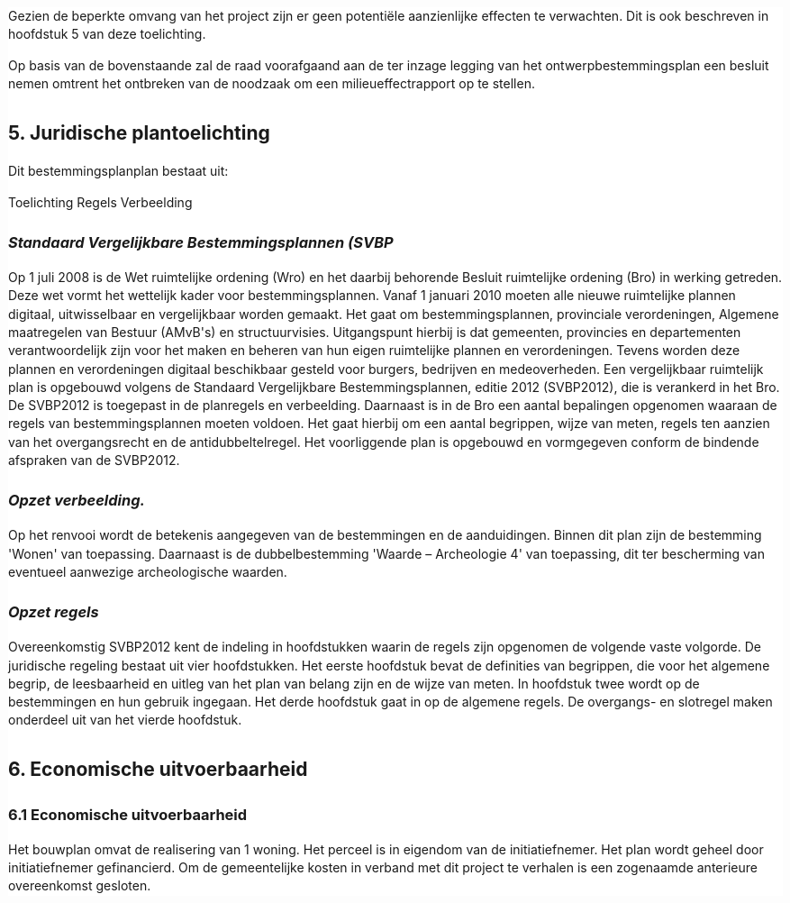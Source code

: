 Gezien de beperkte omvang van het project zijn er geen potentiële aanzienlijke effecten te verwachten. Dit is ook beschreven in hoofdstuk 5 van deze toelichting.

Op basis van de bovenstaande zal de raad voorafgaand aan de ter inzage legging van het ontwerpbestemmingsplan een besluit nemen omtrent het ontbreken van de noodzaak om een milieueffectrapport op te stellen.

## **5. Juridische plantoelichting**

Dit bestemmingsplanplan bestaat uit:

Toelichting Regels Verbeelding

### *Standaard Vergelijkbare Bestemmingsplannen (SVBP*

Op 1 juli 2008 is de Wet ruimtelijke ordening (Wro) en het daarbij behorende Besluit ruimtelijke ordening (Bro) in werking getreden. Deze wet vormt het wettelijk kader voor bestemmingsplannen. Vanaf 1 januari 2010 moeten alle nieuwe ruimtelijke plannen digitaal, uitwisselbaar en vergelijkbaar worden gemaakt. Het gaat om bestemmingsplannen, provinciale verordeningen, Algemene maatregelen van Bestuur (AMvB's) en structuurvisies. Uitgangspunt hierbij is dat gemeenten, provincies en departementen verantwoordelijk zijn voor het maken en beheren van hun eigen ruimtelijke plannen en verordeningen. Tevens worden deze plannen en verordeningen digitaal beschikbaar gesteld voor burgers, bedrijven en medeoverheden. Een vergelijkbaar ruimtelijk plan is opgebouwd volgens de Standaard Vergelijkbare Bestemmingsplannen, editie 2012 (SVBP2012), die is verankerd in het Bro. De SVBP2012 is toegepast in de planregels en verbeelding. Daarnaast is in de Bro een aantal bepalingen opgenomen waaraan de regels van bestemmingsplannen moeten voldoen. Het gaat hierbij om een aantal begrippen, wijze van meten, regels ten aanzien van het overgangsrecht en de antidubbeltelregel. Het voorliggende plan is opgebouwd en vormgegeven conform de bindende afspraken van de SVBP2012.

### *Opzet verbeelding.*

Op het renvooi wordt de betekenis aangegeven van de bestemmingen en de aanduidingen. Binnen dit plan zijn de bestemming 'Wonen' van toepassing. Daarnaast is de dubbelbestemming 'Waarde – Archeologie 4' van toepassing, dit ter bescherming van eventueel aanwezige archeologische waarden.

### *Opzet regels*

Overeenkomstig SVBP2012 kent de indeling in hoofdstukken waarin de regels zijn opgenomen de volgende vaste volgorde. De juridische regeling bestaat uit vier hoofdstukken. Het eerste hoofdstuk bevat de definities van begrippen, die voor het algemene begrip, de leesbaarheid en uitleg van het plan van belang zijn en de wijze van meten. In hoofdstuk twee wordt op de bestemmingen en hun gebruik ingegaan. Het derde hoofdstuk gaat in op de algemene regels. De overgangs- en slotregel maken onderdeel uit van het vierde hoofdstuk.

## **6. Economische uitvoerbaarheid**

### **6.1 Economische uitvoerbaarheid**

Het bouwplan omvat de realisering van 1 woning. Het perceel is in eigendom van de initiatiefnemer. Het plan wordt geheel door initiatiefnemer gefinancierd. Om de gemeentelijke kosten in verband met dit project te verhalen is een zogenaamde anterieure overeenkomst gesloten.
